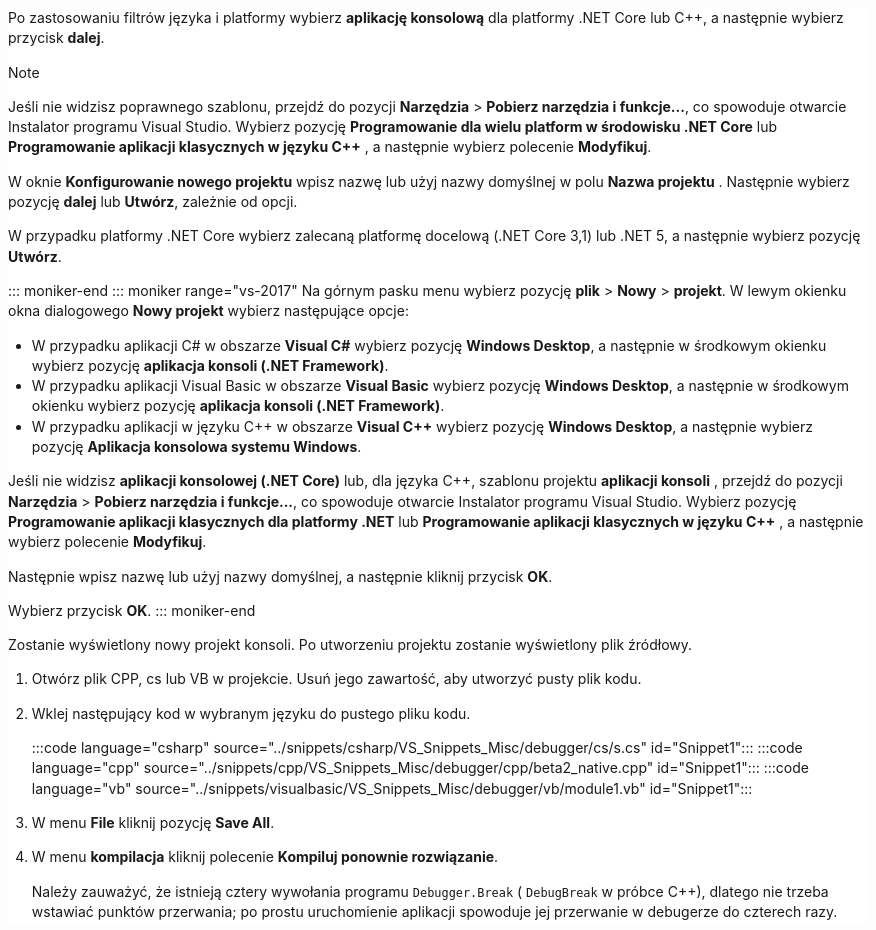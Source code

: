    Po zastosowaniu filtrów języka i platformy wybierz **aplikację konsolową** dla platformy .NET Core lub C++, a następnie wybierz przycisk **dalej**.

   > [!NOTE]
   > Jeśli nie widzisz poprawnego szablonu, przejdź do pozycji **Narzędzia**  >  **Pobierz narzędzia i funkcje...**, co spowoduje otwarcie Instalator programu Visual Studio. Wybierz pozycję **Programowanie dla wielu platform w środowisku .NET Core** lub **Programowanie aplikacji klasycznych w języku C++** , a następnie wybierz polecenie **Modyfikuj**.

   W oknie **Konfigurowanie nowego projektu** wpisz nazwę lub użyj nazwy domyślnej w polu **Nazwa projektu** . Następnie wybierz pozycję **dalej** lub **Utwórz**, zależnie od opcji.

   W przypadku platformy .NET Core wybierz zalecaną platformę docelową (.NET Core 3,1) lub .NET 5, a następnie wybierz pozycję **Utwórz**.

   ::: moniker-end
   ::: moniker range="vs-2017"
   Na górnym pasku menu wybierz pozycję **plik**  >  **Nowy**  >  **projekt**. W lewym okienku okna dialogowego **Nowy projekt** wybierz następujące opcje:

   - W przypadku aplikacji C# w obszarze **Visual C#** wybierz pozycję **Windows Desktop**, a następnie w środkowym okienku wybierz pozycję **aplikacja konsoli (.NET Framework)**.
   - W przypadku aplikacji Visual Basic w obszarze **Visual Basic** wybierz pozycję **Windows Desktop**, a następnie w środkowym okienku wybierz pozycję **aplikacja konsoli (.NET Framework)**.
   - W przypadku aplikacji w języku C++ w obszarze **Visual C++** wybierz pozycję **Windows Desktop**, a następnie wybierz pozycję **Aplikacja konsolowa systemu Windows**.

   Jeśli nie widzisz **aplikacji konsolowej (.NET Core)** lub, dla języka C++, szablonu projektu **aplikacji konsoli** , przejdź do pozycji **Narzędzia**  >  **Pobierz narzędzia i funkcje...**, co spowoduje otwarcie Instalator programu Visual Studio. Wybierz pozycję **Programowanie aplikacji klasycznych dla platformy .NET** lub **Programowanie aplikacji klasycznych w języku C++** , a następnie wybierz polecenie **Modyfikuj**.

   Następnie wpisz nazwę lub użyj nazwy domyślnej, a następnie kliknij przycisk **OK**.

   Wybierz przycisk **OK**.
   ::: moniker-end

   Zostanie wyświetlony nowy projekt konsoli. Po utworzeniu projektu zostanie wyświetlony plik źródłowy.

1. Otwórz plik CPP, cs lub VB w projekcie. Usuń jego zawartość, aby utworzyć pusty plik kodu.

1. Wklej następujący kod w wybranym języku do pustego pliku kodu.

   :::code language="csharp" source="../snippets/csharp/VS_Snippets_Misc/debugger/cs/s.cs" id="Snippet1":::
   :::code language="cpp" source="../snippets/cpp/VS_Snippets_Misc/debugger/cpp/beta2_native.cpp" id="Snippet1":::
   :::code language="vb" source="../snippets/visualbasic/VS_Snippets_Misc/debugger/vb/module1.vb" id="Snippet1":::

1. W menu **File** kliknij pozycję **Save All**.

1. W menu **kompilacja** kliknij polecenie **Kompiluj ponownie rozwiązanie**.

    Należy zauważyć, że istnieją cztery wywołania programu `Debugger.Break` ( `DebugBreak` w próbce C++), dlatego nie trzeba wstawiać punktów przerwania; po prostu uruchomienie aplikacji spowoduje jej przerwanie w debugerze do czterech razy.
